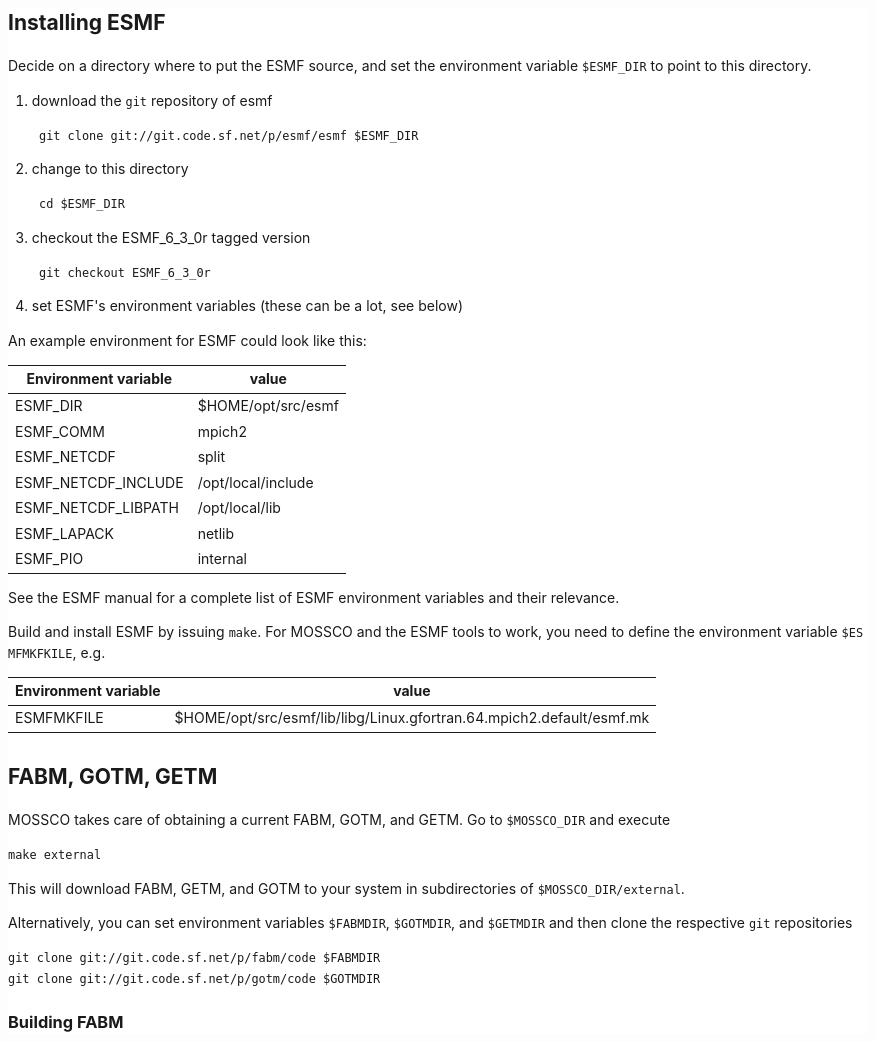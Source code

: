 ## Installing ESMF

Decide on a directory where to put the ESMF source, and set the environment variable  `$ESMF_DIR` to point to this directory.

1. download the `git` repository of esmf

		git clone git://git.code.sf.net/p/esmf/esmf $ESMF_DIR

2. change to this directory

		cd $ESMF_DIR

3. checkout the ESMF_6_3_0r tagged version

		git checkout ESMF_6_3_0r

4. set ESMF's environment variables (these can be a lot, see below)

An example environment for ESMF could look like this:

Environment variable | value
---|---
ESMF_DIR | $HOME/opt/src/esmf
ESMF_COMM | mpich2
ESMF_NETCDF | split
ESMF_NETCDF_INCLUDE | /opt/local/include
ESMF_NETCDF_LIBPATH | /opt/local/lib
ESMF_LAPACK | netlib
ESMF_PIO | internal

See the ESMF manual for a complete list of ESMF environment variables and their relevance.

Build and install ESMF by issuing  `make`.
For MOSSCO and the ESMF tools to work, you need to define the environment variable `$ESMFMKFKILE`, e.g.

Environment variable | value
---|---
ESMFMKFILE | $HOME/opt/src/esmf/lib/libg/Linux.gfortran.64.mpich2.default/esmf.mk

## FABM, GOTM, GETM

MOSSCO takes care of obtaining a current FABM, GOTM, and GETM.  Go to `$MOSSCO_DIR` and execute

	make external

This will download FABM, GETM, and GOTM to your system in subdirectories of `$MOSSCO_DIR/external`.

Alternatively, you can set environment variables `$FABMDIR`, `$GOTMDIR`, and `$GETMDIR` and then clone the respective `git` repositories

	git clone git://git.code.sf.net/p/fabm/code $FABMDIR
	git clone git://git.code.sf.net/p/gotm/code $GOTMDIR		


### Building FABM

